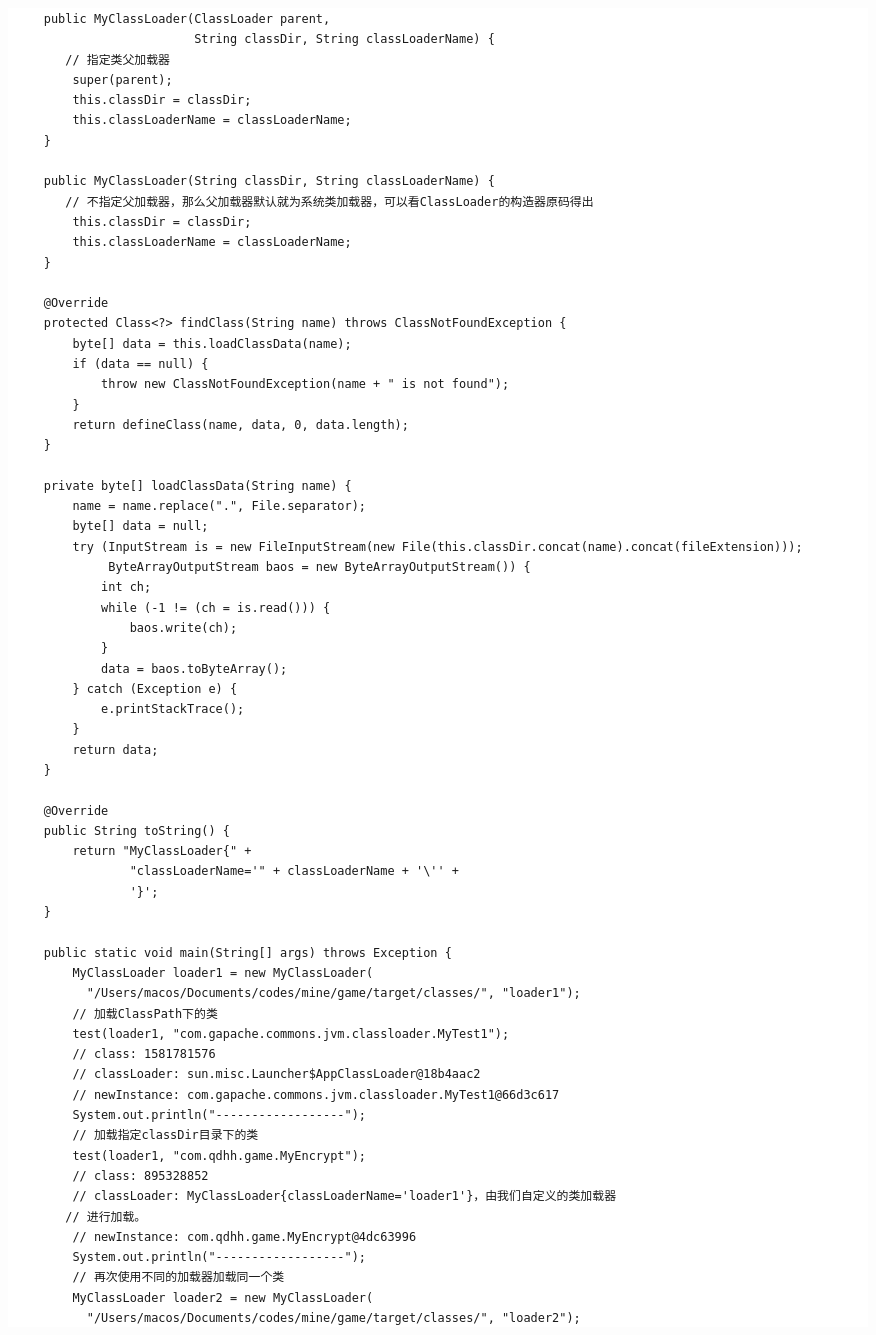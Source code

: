          public MyClassLoader(ClassLoader parent, 
                              String classDir, String classLoaderName) {
           	// 指定类父加载器
             super(parent);
             this.classDir = classDir;
             this.classLoaderName = classLoaderName;
         }
     
         public MyClassLoader(String classDir, String classLoaderName) {
           	// 不指定父加载器，那么父加载器默认就为系统类加载器，可以看ClassLoader的构造器原码得出
             this.classDir = classDir;
             this.classLoaderName = classLoaderName;
         }
     
         @Override
         protected Class<?> findClass(String name) throws ClassNotFoundException {
             byte[] data = this.loadClassData(name);
             if (data == null) {
                 throw new ClassNotFoundException(name + " is not found");
             }
             return defineClass(name, data, 0, data.length);
         }
     
         private byte[] loadClassData(String name) {
             name = name.replace(".", File.separator);
             byte[] data = null;
             try (InputStream is = new FileInputStream(new File(this.classDir.concat(name).concat(fileExtension))); 
                  ByteArrayOutputStream baos = new ByteArrayOutputStream()) {
                 int ch;
                 while (-1 != (ch = is.read())) {
                     baos.write(ch);
                 }
                 data = baos.toByteArray();
             } catch (Exception e) {
                 e.printStackTrace();
             }
             return data;
         }
     
         @Override
         public String toString() {
             return "MyClassLoader{" +
                     "classLoaderName='" + classLoaderName + '\'' +
                     '}';
         }
     
         public static void main(String[] args) throws Exception {
             MyClassLoader loader1 = new MyClassLoader(
               "/Users/macos/Documents/codes/mine/game/target/classes/", "loader1");
             // 加载ClassPath下的类
             test(loader1, "com.gapache.commons.jvm.classloader.MyTest1");
             // class: 1581781576
             // classLoader: sun.misc.Launcher$AppClassLoader@18b4aac2
             // newInstance: com.gapache.commons.jvm.classloader.MyTest1@66d3c617
             System.out.println("------------------");
             // 加载指定classDir目录下的类
             test(loader1, "com.qdhh.game.MyEncrypt");
             // class: 895328852
             // classLoader: MyClassLoader{classLoaderName='loader1'}，由我们自定义的类加载器
           	// 进行加载。
             // newInstance: com.qdhh.game.MyEncrypt@4dc63996
             System.out.println("------------------");
             // 再次使用不同的加载器加载同一个类
             MyClassLoader loader2 = new MyClassLoader(
               "/Users/macos/Documents/codes/mine/game/target/classes/", "loader2");